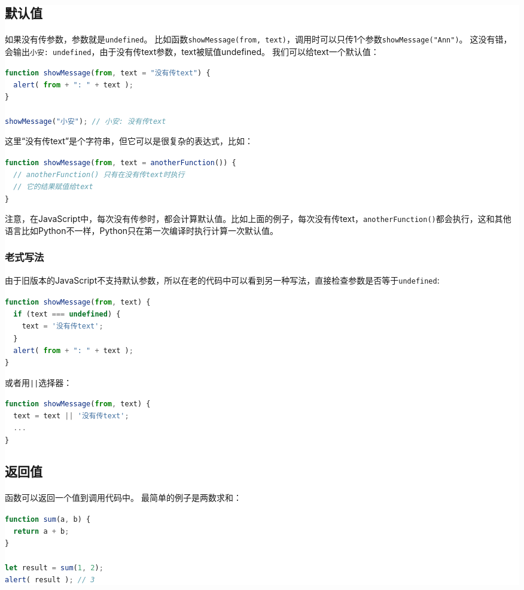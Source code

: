 ## 默认值
如果没有传参数，参数就是`undefined`。
比如函数`showMessage(from, text)`，调用时可以只传1个参数`showMessage("Ann")`。
这没有错，会输出`小安: undefined`，由于没有传text参数，text被赋值undefined。
我们可以给text一个默认值：
```javascript
function showMessage(from, text = "没有传text") {
  alert( from + ": " + text );
}

showMessage("小安"); // 小安: 没有传text
```

这里“没有传text”是个字符串，但它可以是很复杂的表达式，比如：
```javascript
function showMessage(from, text = anotherFunction()) {
  // anotherFunction() 只有在没有传text时执行
  // 它的结果赋值给text
}
```

注意，在JavaScript中，每次没有传参时，都会计算默认值。比如上面的例子，每次没有传text，`anotherFunction()`都会执行，这和其他语言比如Python不一样，Python只在第一次编译时执行计算一次默认值。

### 老式写法
由于旧版本的JavaScript不支持默认参数，所以在老的代码中可以看到另一种写法，直接检查参数是否等于`undefined`:
```javascript
function showMessage(from, text) {
  if (text === undefined) {
    text = '没有传text';
  }
  alert( from + ": " + text );
}
```

或者用`||`选择器：
```javascript
function showMessage(from, text) {
  text = text || '没有传text';
  ...
}
```

## 返回值
函数可以返回一个值到调用代码中。
最简单的例子是两数求和：
```javascript
function sum(a, b) {
  return a + b;
}

let result = sum(1, 2);
alert( result ); // 3
```
